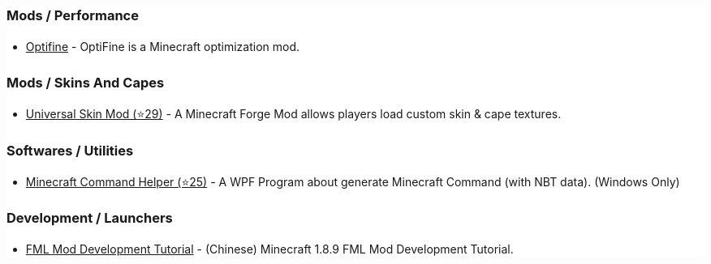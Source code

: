### Mods / Performance

*   [Optifine](https://www.optifine.net/home) - OptiFine is a Minecraft optimization mod.

### Mods / Skins And Capes

*   [Universal Skin Mod (⭐29)](https://github.com/RecursiveG/UniSkinMod) - A Minecraft Forge Mod allows players load custom skin & cape textures.

### Softwares / Utilities

*   [Minecraft Command Helper (⭐25)](https://github.com/IceLitty/Minecraft-Command-Helper) - A WPF Program about generate Minecraft Command (with NBT data). (Windows Only)

### Development / Launchers

*   [FML Mod Development Tutorial](https://fmltutor.ustc-zzzz.net/) - (Chinese) Minecraft 1.8.9 FML Mod Development Tutorial.